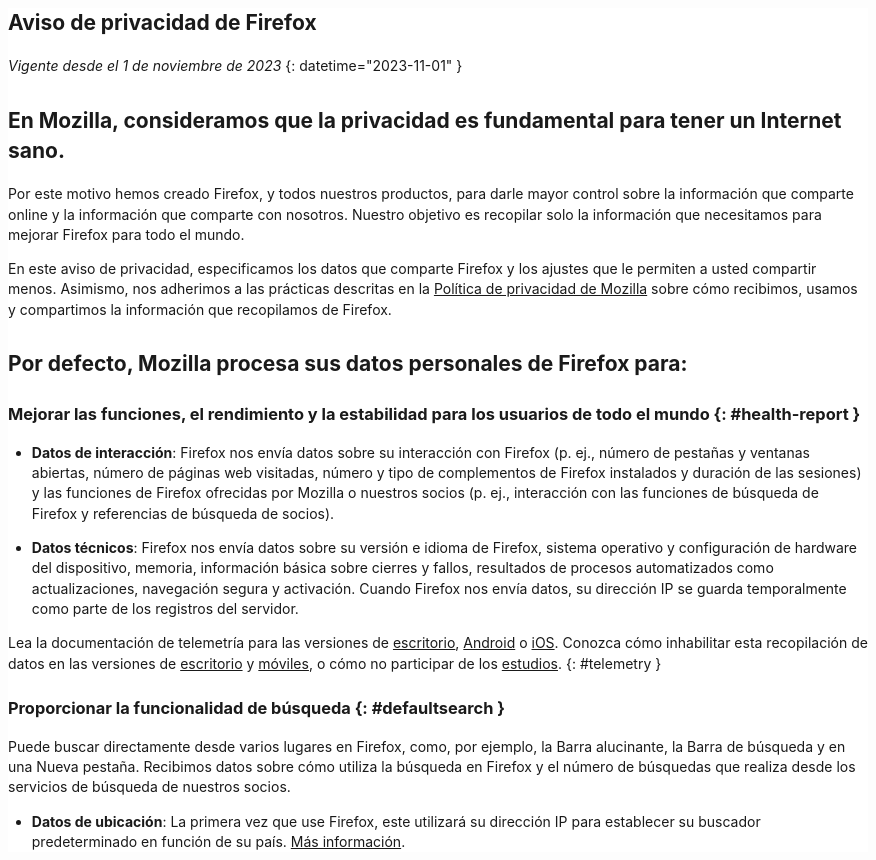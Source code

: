 ﻿## <span class="privacy-header-firefox">Aviso de privacidad</span> <span class="privacy-header-policy">de Firefox</span>

*Vigente desde el 1 de noviembre de 2023*
{: datetime="2023-11-01" }

## En Mozilla, consideramos que la privacidad es fundamental para tener un Internet sano.

Por este motivo hemos creado Firefox, y todos nuestros productos, para darle mayor control sobre la información que comparte online y la información que comparte con nosotros. Nuestro objetivo es recopilar solo la información que necesitamos para mejorar Firefox para todo el mundo.

En este aviso de privacidad, especificamos los datos que comparte Firefox y los ajustes que le permiten a usted compartir menos. Asimismo, nos adherimos a las prácticas descritas en la [Política de privacidad de Mozilla](https://www.mozilla.org/privacy/) sobre cómo recibimos, usamos y compartimos la información que recopilamos de Firefox.

## Por defecto, Mozilla procesa sus datos personales de Firefox para:

### Mejorar las funciones, el rendimiento y la estabilidad para los usuarios de todo el mundo {: #health-report }

* __Datos de interacción__: Firefox nos envía datos sobre su interacción con Firefox (p. ej., número de pestañas y ventanas abiertas, número de páginas web visitadas, número y tipo de complementos de Firefox instalados y duración de las sesiones) y las funciones de Firefox ofrecidas por Mozilla o nuestros socios (p. ej., interacción con las funciones de búsqueda de Firefox y referencias de búsqueda de socios).

* __Datos técnicos__: Firefox nos envía datos sobre su versión e idioma de Firefox, sistema operativo y configuración de hardware del dispositivo, memoria, información básica sobre cierres y fallos, resultados de procesos automatizados como actualizaciones, navegación segura y activación. Cuando Firefox nos envía datos, su dirección IP se guarda temporalmente como parte de los registros del servidor.

Lea la documentación de telemetría para las versiones de [escritorio](https://firefox-source-docs.mozilla.org/toolkit/components/telemetry/telemetry/index.html), [Android](https://dictionary.telemetry.mozilla.org/apps/fenix) o [iOS](https://dictionary.telemetry.mozilla.org/apps/firefox_ios). Conozca cómo inhabilitar esta recopilación de datos en las versiones de [escritorio](https://support.mozilla.org/kb/share-data-mozilla-help-improve-firefox) y [móviles](https://support.mozilla.org/kb/send-usage-data-firefox-mobile-browsers), o cómo no participar de los [estudios](https://support.mozilla.org/kb/shield).
{: #telemetry }

### Proporcionar la funcionalidad de búsqueda {: #defaultsearch }

Puede buscar directamente desde varios lugares en Firefox, como, por ejemplo, la Barra alucinante, la Barra de búsqueda y en una Nueva pestaña. Recibimos datos sobre cómo utiliza la búsqueda en Firefox y el número de búsquedas que realiza desde los servicios de búsqueda de nuestros socios. 

* __Datos de ubicación__: La primera vez que use Firefox, este utilizará su dirección IP para establecer su buscador predeterminado en función de su país. [Más información](https://support.mozilla.org/kb/change-your-default-search-settings-firefox).
